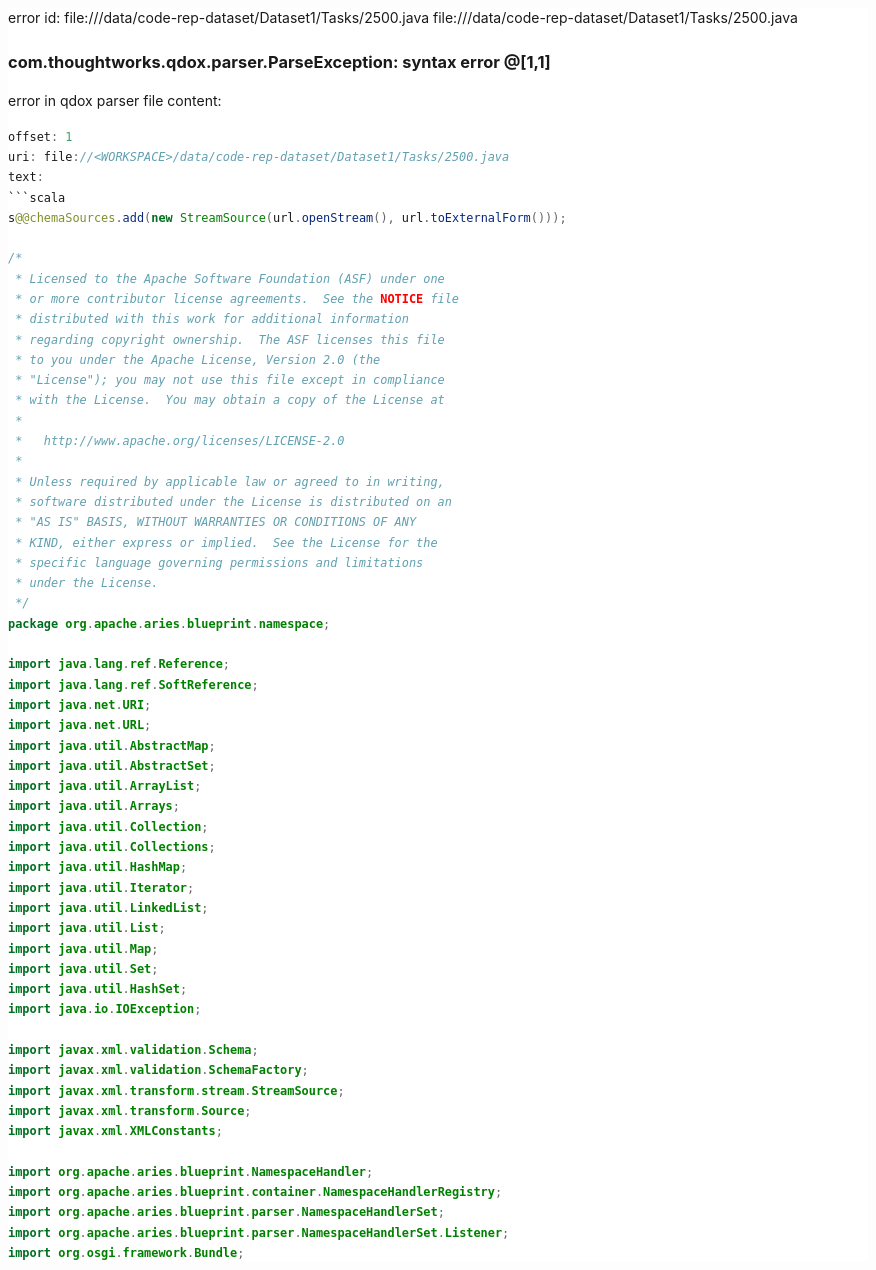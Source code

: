 error id: file://<WORKSPACE>/data/code-rep-dataset/Dataset1/Tasks/2500.java
file://<WORKSPACE>/data/code-rep-dataset/Dataset1/Tasks/2500.java
### com.thoughtworks.qdox.parser.ParseException: syntax error @[1,1]

error in qdox parser
file content:
```java
offset: 1
uri: file://<WORKSPACE>/data/code-rep-dataset/Dataset1/Tasks/2500.java
text:
```scala
s@@chemaSources.add(new StreamSource(url.openStream(), url.toExternalForm()));

/*
 * Licensed to the Apache Software Foundation (ASF) under one
 * or more contributor license agreements.  See the NOTICE file
 * distributed with this work for additional information
 * regarding copyright ownership.  The ASF licenses this file
 * to you under the Apache License, Version 2.0 (the
 * "License"); you may not use this file except in compliance
 * with the License.  You may obtain a copy of the License at
 *
 *   http://www.apache.org/licenses/LICENSE-2.0
 *
 * Unless required by applicable law or agreed to in writing,
 * software distributed under the License is distributed on an
 * "AS IS" BASIS, WITHOUT WARRANTIES OR CONDITIONS OF ANY
 * KIND, either express or implied.  See the License for the
 * specific language governing permissions and limitations
 * under the License.
 */
package org.apache.aries.blueprint.namespace;

import java.lang.ref.Reference;
import java.lang.ref.SoftReference;
import java.net.URI;
import java.net.URL;
import java.util.AbstractMap;
import java.util.AbstractSet;
import java.util.ArrayList;
import java.util.Arrays;
import java.util.Collection;
import java.util.Collections;
import java.util.HashMap;
import java.util.Iterator;
import java.util.LinkedList;
import java.util.List;
import java.util.Map;
import java.util.Set;
import java.util.HashSet;
import java.io.IOException;

import javax.xml.validation.Schema;
import javax.xml.validation.SchemaFactory;
import javax.xml.transform.stream.StreamSource;
import javax.xml.transform.Source;
import javax.xml.XMLConstants;

import org.apache.aries.blueprint.NamespaceHandler;
import org.apache.aries.blueprint.container.NamespaceHandlerRegistry;
import org.apache.aries.blueprint.parser.NamespaceHandlerSet;
import org.apache.aries.blueprint.parser.NamespaceHandlerSet.Listener;
import org.osgi.framework.Bundle;
```